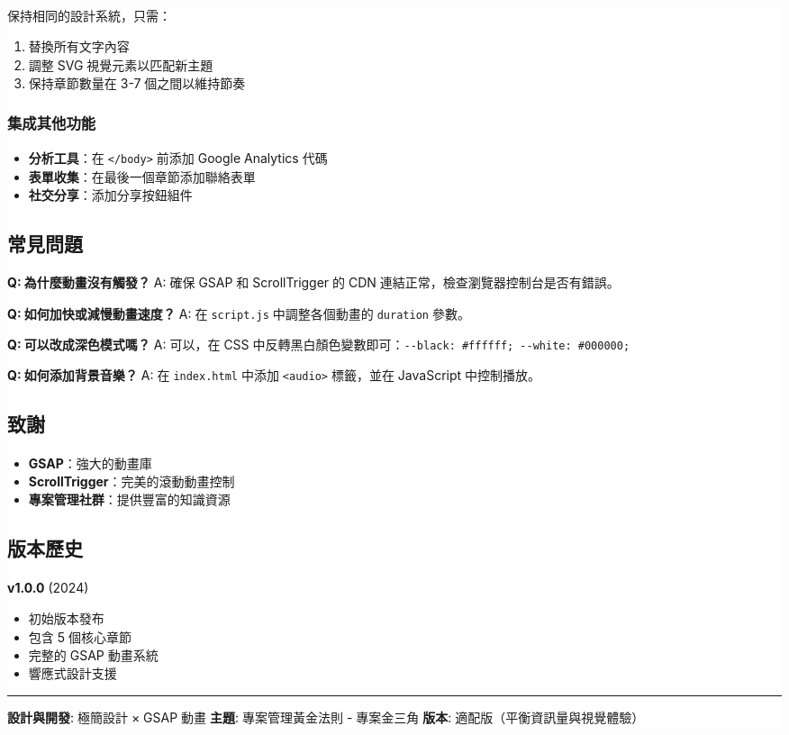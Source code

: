 保持相同的設計系統，只需：
1. 替換所有文字內容
2. 調整 SVG 視覺元素以匹配新主題
3. 保持章節數量在 3-7 個之間以維持節奏

### 集成其他功能

- **分析工具**：在 `</body>` 前添加 Google Analytics 代碼
- **表單收集**：在最後一個章節添加聯絡表單
- **社交分享**：添加分享按鈕組件

## 常見問題

**Q: 為什麼動畫沒有觸發？**
A: 確保 GSAP 和 ScrollTrigger 的 CDN 連結正常，檢查瀏覽器控制台是否有錯誤。

**Q: 如何加快或減慢動畫速度？**
A: 在 `script.js` 中調整各個動畫的 `duration` 參數。

**Q: 可以改成深色模式嗎？**
A: 可以，在 CSS 中反轉黑白顏色變數即可：`--black: #ffffff; --white: #000000;`

**Q: 如何添加背景音樂？**
A: 在 `index.html` 中添加 `<audio>` 標籤，並在 JavaScript 中控制播放。

## 致謝

- **GSAP**：強大的動畫庫
- **ScrollTrigger**：完美的滾動動畫控制
- **專案管理社群**：提供豐富的知識資源

## 版本歷史

**v1.0.0** (2024)
- 初始版本發布
- 包含 5 個核心章節
- 完整的 GSAP 動畫系統
- 響應式設計支援

---

**設計與開發**: 極簡設計 × GSAP 動畫
**主題**: 專案管理黃金法則 - 專案金三角
**版本**: 適配版（平衡資訊量與視覺體驗）
